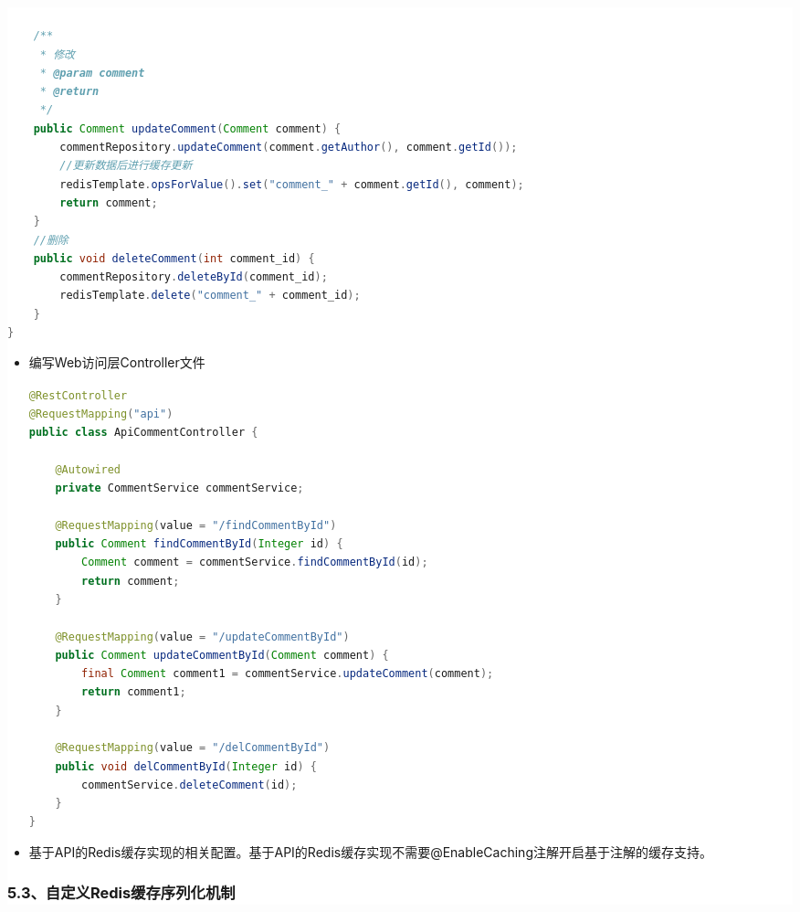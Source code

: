   ```java
  
      /**
       * 修改
       * @param comment
       * @return
       */
      public Comment updateComment(Comment comment) {
          commentRepository.updateComment(comment.getAuthor(), comment.getId());
          //更新数据后进行缓存更新
          redisTemplate.opsForValue().set("comment_" + comment.getId(), comment);
          return comment;
      }
      //删除
      public void deleteComment(int comment_id) {
          commentRepository.deleteById(comment_id);
          redisTemplate.delete("comment_" + comment_id);
      }
  }
  ```

- 编写Web访问层Controller文件

  ```java
  @RestController
  @RequestMapping("api")
  public class ApiCommentController {
  
      @Autowired
      private CommentService commentService;
  
      @RequestMapping(value = "/findCommentById")
      public Comment findCommentById(Integer id) {
          Comment comment = commentService.findCommentById(id);
          return comment;
      }
  
      @RequestMapping(value = "/updateCommentById")
      public Comment updateCommentById(Comment comment) {
          final Comment comment1 = commentService.updateComment(comment);
          return comment1;
      }
  
      @RequestMapping(value = "/delCommentById")
      public void delCommentById(Integer id) {
          commentService.deleteComment(id);
      }
  }
  ```

- 基于API的Redis缓存实现的相关配置。基于API的Redis缓存实现不需要@EnableCaching注解开启基于注解的缓存支持。

### 5.3、自定义Redis缓存序列化机制
